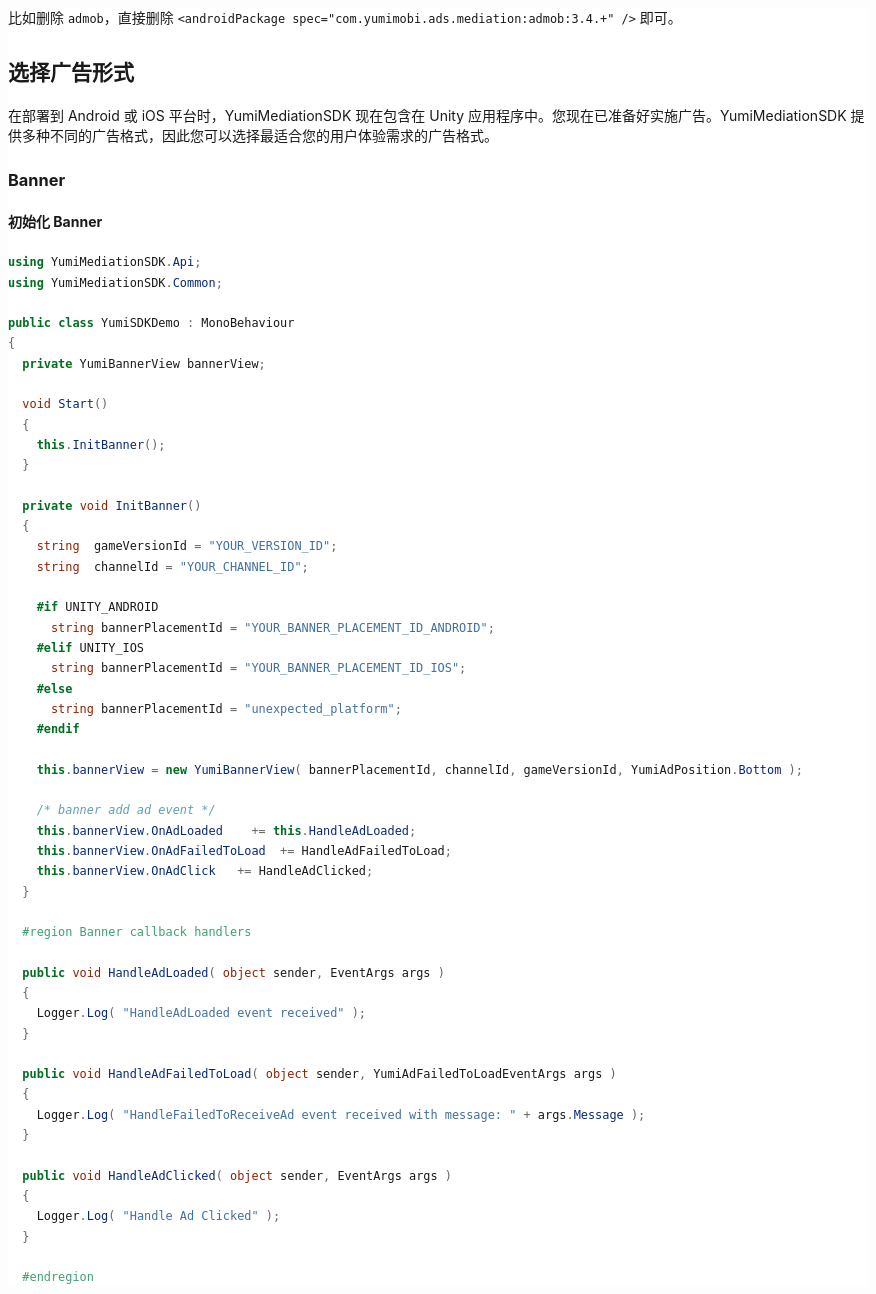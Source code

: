 比如删除  ```admob```，直接删除 ```<androidPackage spec="com.yumimobi.ads.mediation:admob:3.4.+" />```  即可。

## 选择广告形式

在部署到 Android 或 iOS 平台时，YumiMediationSDK 现在包含在 Unity 应用程序中。您现在已准备好实施广告。YumiMediationSDK 提供多种不同的广告格式，因此您可以选择最适合您的用户体验需求的广告格式。

### Banner

#### 初始化 Banner

```c#
using YumiMediationSDK.Api;
using YumiMediationSDK.Common;

public class YumiSDKDemo : MonoBehaviour
{
  private YumiBannerView bannerView;

  void Start()
  {
    this.InitBanner();
  }

  private void InitBanner()
  {
    string  gameVersionId = "YOUR_VERSION_ID";
    string  channelId = "YOUR_CHANNEL_ID";

    #if UNITY_ANDROID
      string bannerPlacementId = "YOUR_BANNER_PLACEMENT_ID_ANDROID";
    #elif UNITY_IOS
      string bannerPlacementId = "YOUR_BANNER_PLACEMENT_ID_IOS";
    #else
      string bannerPlacementId = "unexpected_platform";
    #endif
   
    this.bannerView = new YumiBannerView( bannerPlacementId, channelId, gameVersionId, YumiAdPosition.Bottom );

    /* banner add ad event */
    this.bannerView.OnAdLoaded    += this.HandleAdLoaded;
    this.bannerView.OnAdFailedToLoad  += HandleAdFailedToLoad;
    this.bannerView.OnAdClick   += HandleAdClicked;
  }

  #region Banner callback handlers

  public void HandleAdLoaded( object sender, EventArgs args )
  {
    Logger.Log( "HandleAdLoaded event received" );
  }

  public void HandleAdFailedToLoad( object sender, YumiAdFailedToLoadEventArgs args )
  {
    Logger.Log( "HandleFailedToReceiveAd event received with message: " + args.Message );
  }

  public void HandleAdClicked( object sender, EventArgs args )
  {
    Logger.Log( "Handle Ad Clicked" );
  }

  #endregion
```